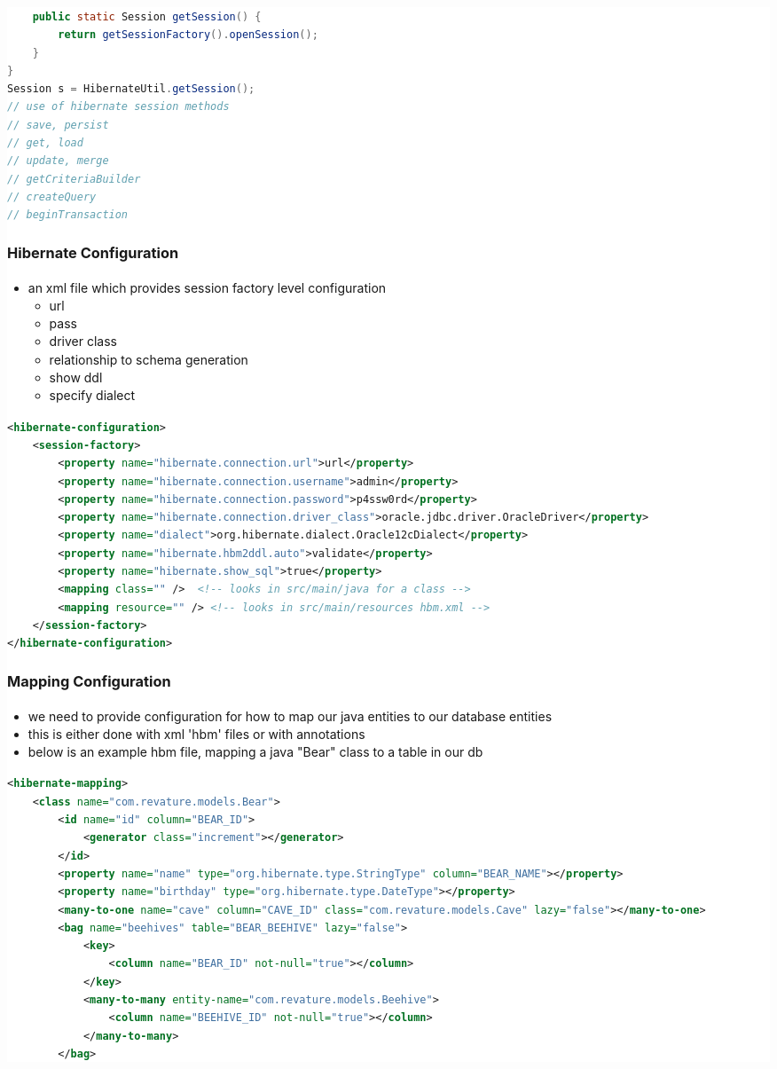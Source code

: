 ```java
	public static Session getSession() {
		return getSessionFactory().openSession();
	}
}
Session s = HibernateUtil.getSession();
// use of hibernate session methods
// save, persist
// get, load
// update, merge
// getCriteriaBuilder
// createQuery
// beginTransaction
```

### Hibernate Configuration

- an xml file which provides session factory level configuration
  - url
  - pass
  - driver class
  - relationship to schema generation
  - show ddl
  - specify dialect

```xml
<hibernate-configuration>
	<session-factory>
		<property name="hibernate.connection.url">url</property>
		<property name="hibernate.connection.username">admin</property>
		<property name="hibernate.connection.password">p4ssw0rd</property>
		<property name="hibernate.connection.driver_class">oracle.jdbc.driver.OracleDriver</property>
		<property name="dialect">org.hibernate.dialect.Oracle12cDialect</property>
		<property name="hibernate.hbm2ddl.auto">validate</property>
		<property name="hibernate.show_sql">true</property>
		<mapping class="" />  <!-- looks in src/main/java for a class -->
		<mapping resource="" /> <!-- looks in src/main/resources hbm.xml -->
	</session-factory>
</hibernate-configuration>
```

### Mapping Configuration

- we need to provide configuration for how to map our java entities to our database entities
- this is either done with xml 'hbm' files or with annotations
- below is an example hbm file, mapping a java "Bear" class to a table in our db

```xml
<hibernate-mapping>
	<class name="com.revature.models.Bear">
		<id name="id" column="BEAR_ID">
			<generator class="increment"></generator>
		</id>
		<property name="name" type="org.hibernate.type.StringType" column="BEAR_NAME"></property>
		<property name="birthday" type="org.hibernate.type.DateType"></property>
		<many-to-one name="cave" column="CAVE_ID" class="com.revature.models.Cave" lazy="false"></many-to-one>
		<bag name="beehives" table="BEAR_BEEHIVE" lazy="false">
			<key>
				<column name="BEAR_ID" not-null="true"></column>
			</key>
			<many-to-many entity-name="com.revature.models.Beehive">
				<column name="BEEHIVE_ID" not-null="true"></column>
			</many-to-many>
		</bag>
```